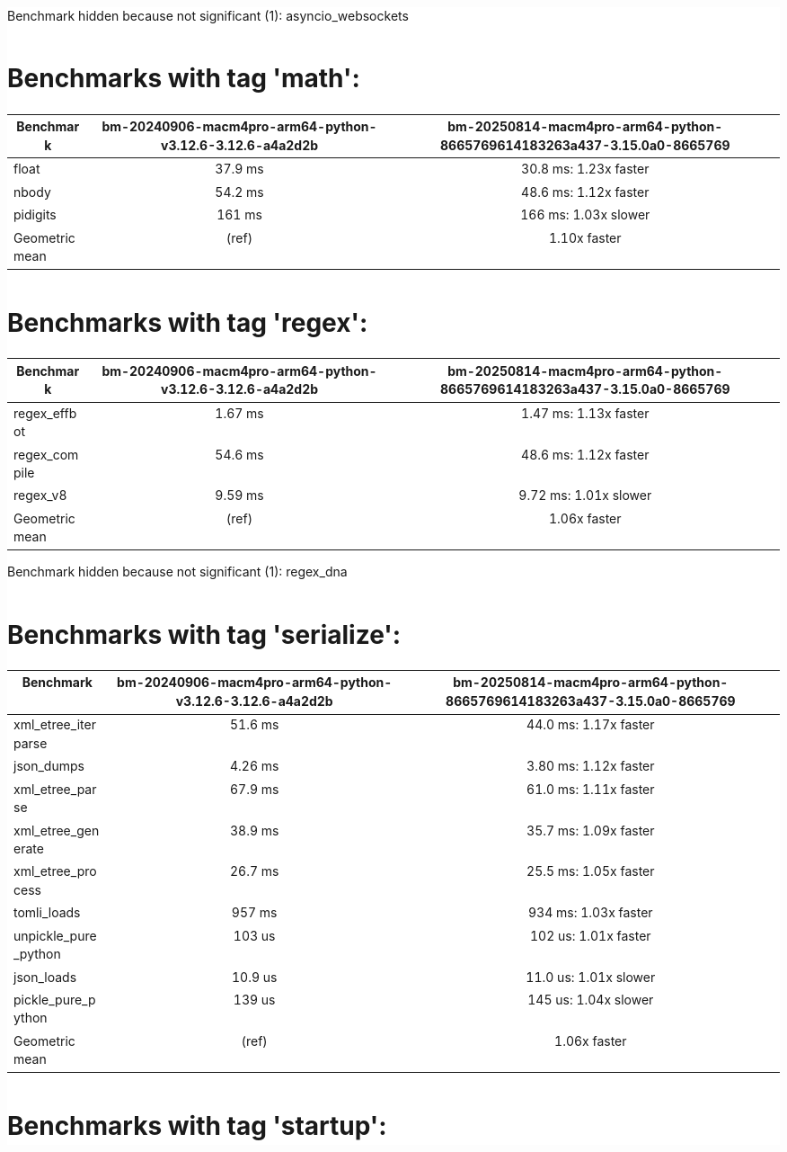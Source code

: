 Benchmark hidden because not significant (1): asyncio_websockets

Benchmarks with tag 'math':
===========================

| Benchmark      | bm-20240906-macm4pro-arm64-python-v3.12.6-3.12.6-a4a2d2b | bm-20250814-macm4pro-arm64-python-8665769614183263a437-3.15.0a0-8665769 |
|----------------|:--------------------------------------------------------:|:-----------------------------------------------------------------------:|
| float          | 37.9 ms                                                  | 30.8 ms: 1.23x faster                                                   |
| nbody          | 54.2 ms                                                  | 48.6 ms: 1.12x faster                                                   |
| pidigits       | 161 ms                                                   | 166 ms: 1.03x slower                                                    |
| Geometric mean | (ref)                                                    | 1.10x faster                                                            |

Benchmarks with tag 'regex':
============================

| Benchmark      | bm-20240906-macm4pro-arm64-python-v3.12.6-3.12.6-a4a2d2b | bm-20250814-macm4pro-arm64-python-8665769614183263a437-3.15.0a0-8665769 |
|----------------|:--------------------------------------------------------:|:-----------------------------------------------------------------------:|
| regex_effbot   | 1.67 ms                                                  | 1.47 ms: 1.13x faster                                                   |
| regex_compile  | 54.6 ms                                                  | 48.6 ms: 1.12x faster                                                   |
| regex_v8       | 9.59 ms                                                  | 9.72 ms: 1.01x slower                                                   |
| Geometric mean | (ref)                                                    | 1.06x faster                                                            |

Benchmark hidden because not significant (1): regex_dna

Benchmarks with tag 'serialize':
================================

| Benchmark            | bm-20240906-macm4pro-arm64-python-v3.12.6-3.12.6-a4a2d2b | bm-20250814-macm4pro-arm64-python-8665769614183263a437-3.15.0a0-8665769 |
|----------------------|:--------------------------------------------------------:|:-----------------------------------------------------------------------:|
| xml_etree_iterparse  | 51.6 ms                                                  | 44.0 ms: 1.17x faster                                                   |
| json_dumps           | 4.26 ms                                                  | 3.80 ms: 1.12x faster                                                   |
| xml_etree_parse      | 67.9 ms                                                  | 61.0 ms: 1.11x faster                                                   |
| xml_etree_generate   | 38.9 ms                                                  | 35.7 ms: 1.09x faster                                                   |
| xml_etree_process    | 26.7 ms                                                  | 25.5 ms: 1.05x faster                                                   |
| tomli_loads          | 957 ms                                                   | 934 ms: 1.03x faster                                                    |
| unpickle_pure_python | 103 us                                                   | 102 us: 1.01x faster                                                    |
| json_loads           | 10.9 us                                                  | 11.0 us: 1.01x slower                                                   |
| pickle_pure_python   | 139 us                                                   | 145 us: 1.04x slower                                                    |
| Geometric mean       | (ref)                                                    | 1.06x faster                                                            |

Benchmarks with tag 'startup':
==============================
